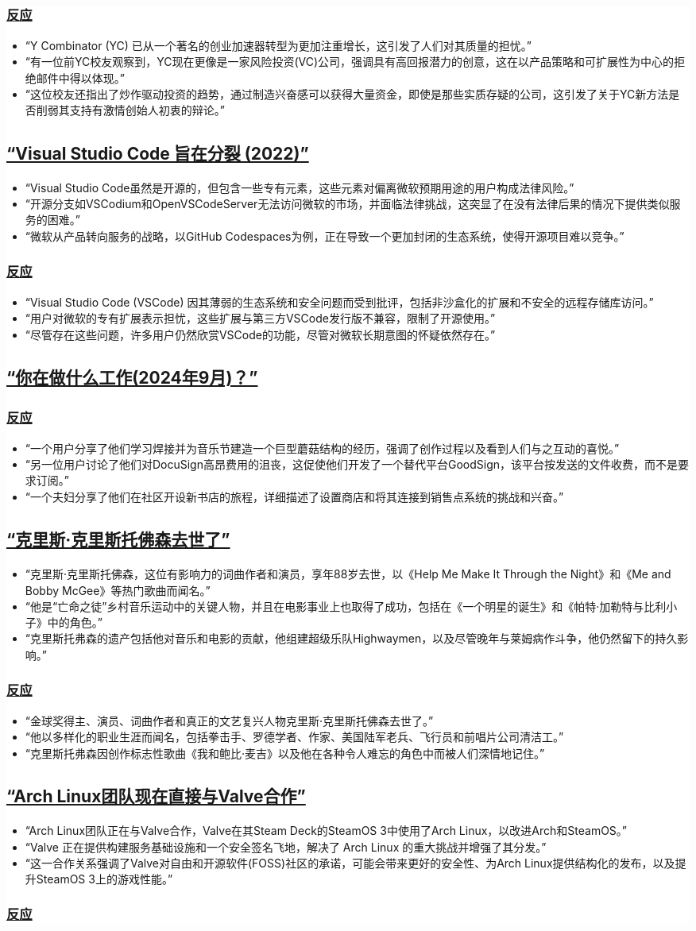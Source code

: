 ### [反应](https://news.ycombinator.com/item?id=41697032)

- “Y Combinator (YC) 已从一个著名的创业加速器转型为更加注重增长，这引发了人们对其质量的担忧。”
- “有一位前YC校友观察到，YC现在更像是一家风险投资(VC)公司，强调具有高回报潜力的创意，这在以产品策略和可扩展性为中心的拒绝邮件中得以体现。”
- “这位校友还指出了炒作驱动投资的趋势，通过制造兴奋感可以获得大量资金，即使是那些实质存疑的公司，这引发了关于YC新方法是否削弱其支持有激情创始人初衷的辩论。”

## [“Visual Studio Code 旨在分裂 (2022)”](https://ghuntley.com/fracture/)

- “Visual Studio Code虽然是开源的，但包含一些专有元素，这些元素对偏离微软预期用途的用户构成法律风险。”
- “开源分支如VSCodium和OpenVSCodeServer无法访问微软的市场，并面临法律挑战，这突显了在没有法律后果的情况下提供类似服务的困难。”
- “微软从产品转向服务的战略，以GitHub Codespaces为例，正在导致一个更加封闭的生态系统，使得开源项目难以竞争。”

### [反应](https://news.ycombinator.com/item?id=41691577)

- “Visual Studio Code (VSCode) 因其薄弱的生态系统和安全问题而受到批评，包括非沙盒化的扩展和不安全的远程存储库访问。”
- “用户对微软的专有扩展表示担忧，这些扩展与第三方VSCode发行版不兼容，限制了开源使用。”
- “尽管存在这些问题，许多用户仍然欣赏VSCode的功能，尽管对微软长期意图的怀疑依然存在。”

## [“你在做什么工作(2024年9月)？”](https://news.ycombinator.com/item?id=41690087)

### [反应](https://news.ycombinator.com/item?id=41690087)

- “一个用户分享了他们学习焊接并为音乐节建造一个巨型蘑菇结构的经历，强调了创作过程以及看到人们与之互动的喜悦。”
- “另一位用户讨论了他们对DocuSign高昂费用的沮丧，这促使他们开发了一个替代平台GoodSign，该平台按发送的文件收费，而不是要求订阅。”
- “一个夫妇分享了他们在社区开设新书店的旅程，详细描述了设置商店和将其连接到销售点系统的挑战和兴奋。”

## [“克里斯·克里斯托佛森去世了”](https://www.rollingstone.com/music/music-country/kris-kristofferson-dead-1107074/)

- “克里斯·克里斯托佛森，这位有影响力的词曲作者和演员，享年88岁去世，以《Help Me Make It Through the Night》和《Me and Bobby McGee》等热门歌曲而闻名。”
- “他是“亡命之徒”乡村音乐运动中的关键人物，并且在电影事业上也取得了成功，包括在《一个明星的诞生》和《帕特·加勒特与比利小子》中的角色。”
- “克里斯托弗森的遗产包括他对音乐和电影的贡献，他组建超级乐队Highwaymen，以及尽管晚年与莱姆病作斗争，他仍然留下的持久影响。”

### [反应](https://news.ycombinator.com/item?id=41691530)

- “金球奖得主、演员、词曲作者和真正的文艺复兴人物克里斯·克里斯托佛森去世了。”
- “他以多样化的职业生涯而闻名，包括拳击手、罗德学者、作家、美国陆军老兵、飞行员和前唱片公司清洁工。”
- “克里斯托弗森因创作标志性歌曲《我和鲍比·麦吉》以及他在各种令人难忘的角色中而被人们深情地记住。”

## [“Arch Linux团队现在直接与Valve合作”](https://www.tomshardware.com/software/linux/the-arch-linux-team-is-now-working-directly-with-valve-steamos-and-arch-should-both-benefit-greatly)

- “Arch Linux团队正在与Valve合作，Valve在其Steam Deck的SteamOS 3中使用了Arch Linux，以改进Arch和SteamOS。”
- “Valve 正在提供构建服务基础设施和一个安全签名飞地，解决了 Arch Linux 的重大挑战并增强了其分发。”
- “这一合作关系强调了Valve对自由和开源软件(FOSS)社区的承诺，可能会带来更好的安全性、为Arch Linux提供结构化的发布，以及提升SteamOS 3上的游戏性能。”

### [反应](https://news.ycombinator.com/item?id=41694283)

